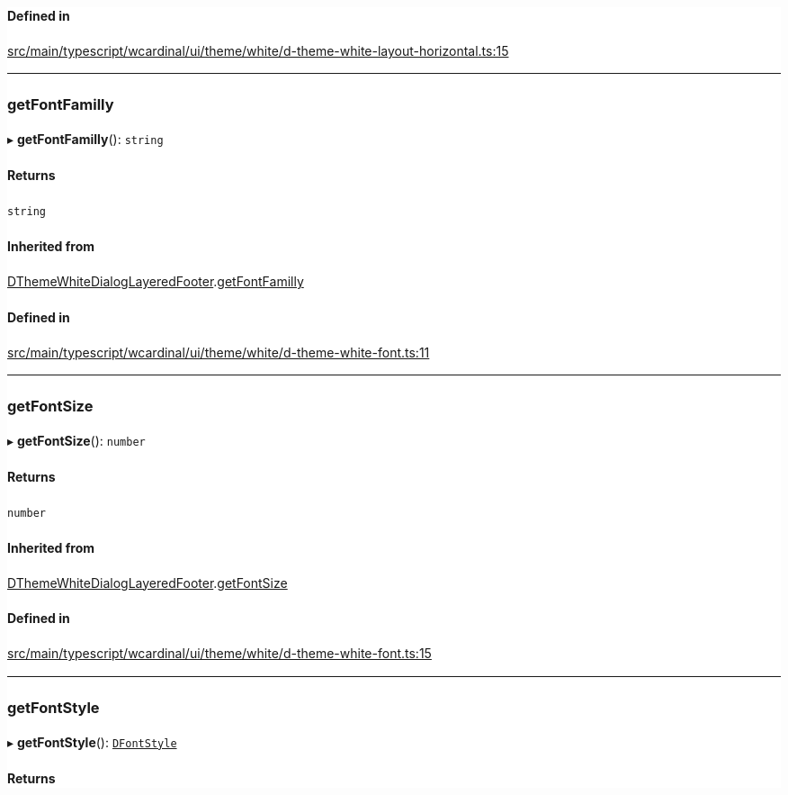 #### Defined in

[src/main/typescript/wcardinal/ui/theme/white/d-theme-white-layout-horizontal.ts:15](https://github.com/winter-cardinal/winter-cardinal-ui/blob/v0.457.0/src/main/typescript/wcardinal/ui/theme/white/d-theme-white-layout-horizontal.ts#L15)

___

### getFontFamilly

▸ **getFontFamilly**(): `string`

#### Returns

`string`

#### Inherited from

[DThemeWhiteDialogLayeredFooter](DThemeWhiteDialogLayeredFooter.md).[getFontFamilly](DThemeWhiteDialogLayeredFooter.md#getfontfamilly)

#### Defined in

[src/main/typescript/wcardinal/ui/theme/white/d-theme-white-font.ts:11](https://github.com/winter-cardinal/winter-cardinal-ui/blob/v0.457.0/src/main/typescript/wcardinal/ui/theme/white/d-theme-white-font.ts#L11)

___

### getFontSize

▸ **getFontSize**(): `number`

#### Returns

`number`

#### Inherited from

[DThemeWhiteDialogLayeredFooter](DThemeWhiteDialogLayeredFooter.md).[getFontSize](DThemeWhiteDialogLayeredFooter.md#getfontsize)

#### Defined in

[src/main/typescript/wcardinal/ui/theme/white/d-theme-white-font.ts:15](https://github.com/winter-cardinal/winter-cardinal-ui/blob/v0.457.0/src/main/typescript/wcardinal/ui/theme/white/d-theme-white-font.ts#L15)

___

### getFontStyle

▸ **getFontStyle**(): [`DFontStyle`](../index.md#dfontstyle)

#### Returns
